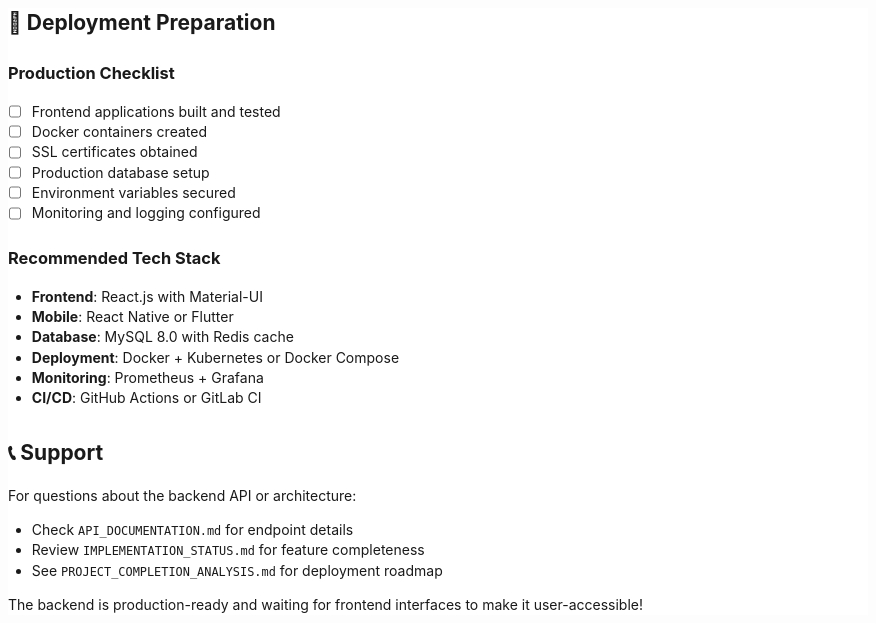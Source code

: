 ## 🚀 Deployment Preparation

### Production Checklist
- [ ] Frontend applications built and tested
- [ ] Docker containers created
- [ ] SSL certificates obtained
- [ ] Production database setup
- [ ] Environment variables secured
- [ ] Monitoring and logging configured

### Recommended Tech Stack
- **Frontend**: React.js with Material-UI
- **Mobile**: React Native or Flutter
- **Database**: MySQL 8.0 with Redis cache
- **Deployment**: Docker + Kubernetes or Docker Compose
- **Monitoring**: Prometheus + Grafana
- **CI/CD**: GitHub Actions or GitLab CI

## 📞 Support

For questions about the backend API or architecture:
- Check `API_DOCUMENTATION.md` for endpoint details
- Review `IMPLEMENTATION_STATUS.md` for feature completeness
- See `PROJECT_COMPLETION_ANALYSIS.md` for deployment roadmap

The backend is production-ready and waiting for frontend interfaces to make it user-accessible!